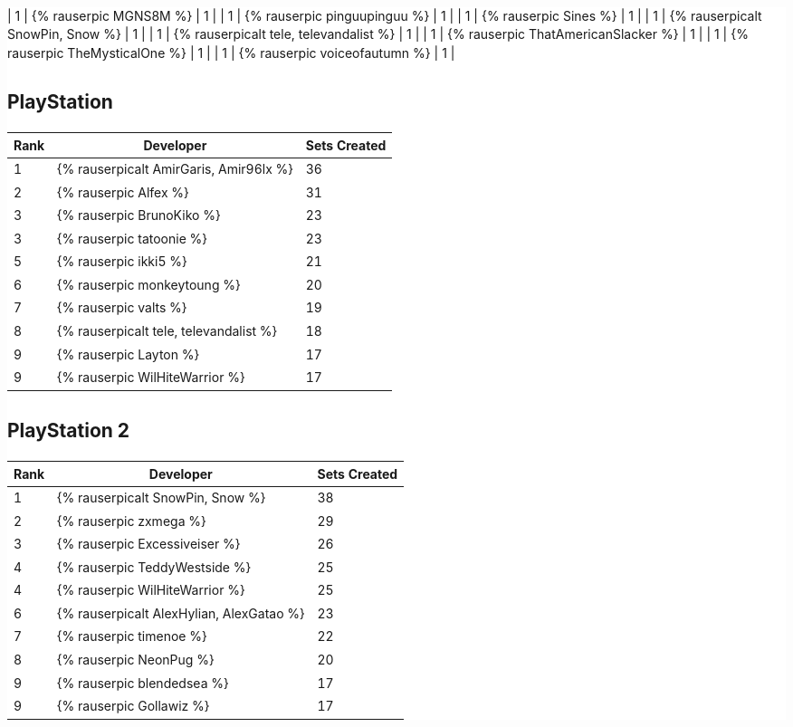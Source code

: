 | 1    | {% rauserpic MGNS8M %}              | 1            |
| 1    | {% rauserpic pinguupinguu %}        | 1            |
| 1    | {% rauserpic Sines %}               | 1            |
| 1    | {% rauserpicalt SnowPin, Snow %}                | 1            |
| 1    | {% rauserpicalt tele, televandalist %}       | 1            |
| 1    | {% rauserpic ThatAmericanSlacker %} | 1            |
| 1    | {% rauserpic TheMysticalOne %}      | 1            |
| 1    | {% rauserpic voiceofautumn %}       | 1            |

## PlayStation

| Rank | Developer                      | Sets Created |
| ---- | ------------------------------ | ------------ |
| 1    | {% rauserpicalt AmirGaris, Amir96lx %}       | 36           |
| 2    | {% rauserpic Alfex %}          | 31           |
| 3    | {% rauserpic BrunoKiko %}      | 23           |
| 3    | {% rauserpic tatoonie %}       | 23           |
| 5    | {% rauserpic ikki5 %}          | 21           |
| 6    | {% rauserpic monkeytoung %}    | 20           |
| 7    | {% rauserpic valts %}          | 19           |
| 8    | {% rauserpicalt tele, televandalist %}  | 18           |
| 9    | {% rauserpic Layton %}         | 17           |
| 9    | {% rauserpic WilHiteWarrior %} | 17           |

## PlayStation 2

| Rank | Developer                      | Sets Created |
| ---- | ------------------------------ | ------------ |
| 1    | {% rauserpicalt SnowPin, Snow %}           | 38           |
| 2    | {% rauserpic zxmega %}         | 29           |
| 3    | {% rauserpic Excessiveiser %}  | 26           |
| 4    | {% rauserpic TeddyWestside %}  | 25           |
| 4    | {% rauserpic WilHiteWarrior %} | 25           |
| 6    | {% rauserpicalt AlexHylian, AlexGatao %}      | 23           |
| 7    | {% rauserpic timenoe %}        | 22           |
| 8    | {% rauserpic NeonPug %}        | 20           |
| 9    | {% rauserpic blendedsea %}     | 17           |
| 9    | {% rauserpic Gollawiz %}       | 17           |
